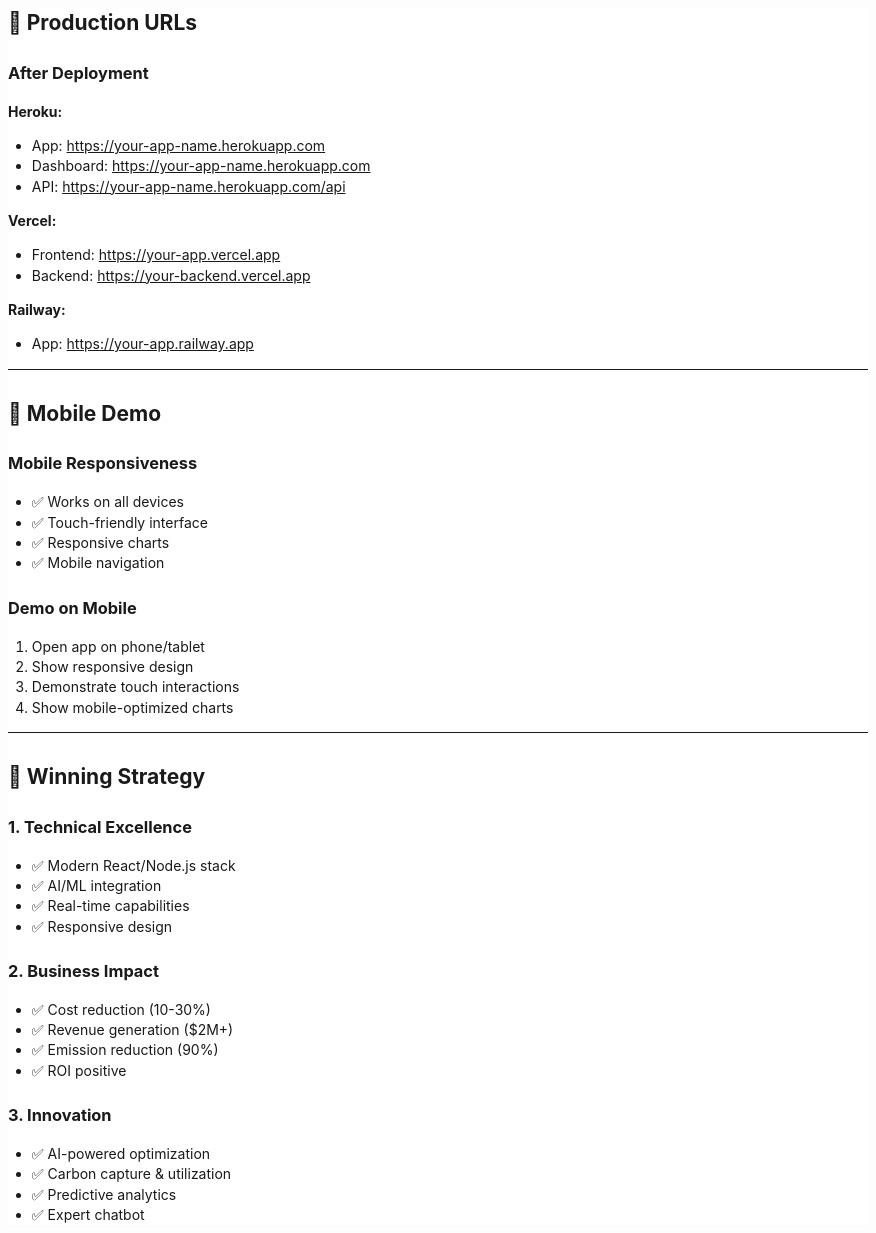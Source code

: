 
## 🚀 Production URLs

### **After Deployment**

**Heroku:**
- App: https://your-app-name.herokuapp.com
- Dashboard: https://your-app-name.herokuapp.com
- API: https://your-app-name.herokuapp.com/api

**Vercel:**
- Frontend: https://your-app.vercel.app
- Backend: https://your-backend.vercel.app

**Railway:**
- App: https://your-app.railway.app

---

## 📱 Mobile Demo

### **Mobile Responsiveness**
- ✅ Works on all devices
- ✅ Touch-friendly interface
- ✅ Responsive charts
- ✅ Mobile navigation

### **Demo on Mobile**
1. Open app on phone/tablet
2. Show responsive design
3. Demonstrate touch interactions
4. Show mobile-optimized charts

---

## 🎯 Winning Strategy

### **1. Technical Excellence**
- ✅ Modern React/Node.js stack
- ✅ AI/ML integration
- ✅ Real-time capabilities
- ✅ Responsive design

### **2. Business Impact**
- ✅ Cost reduction (10-30%)
- ✅ Revenue generation ($2M+)
- ✅ Emission reduction (90%)
- ✅ ROI positive

### **3. Innovation**
- ✅ AI-powered optimization
- ✅ Carbon capture & utilization
- ✅ Predictive analytics
- ✅ Expert chatbot
